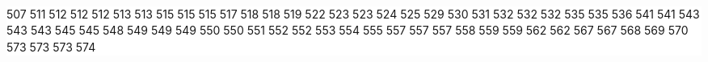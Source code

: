 507
511
512
512
512
513
513
515
515
515
517
518
518
519
522
523
523
524
525
529
530
531
532
532
532
535
535
536
541
541
543
543
543
545
545
548
549
549
549
550
550
551
552
552
553
554
555
557
557
557
558
559
559
562
562
567
567
568
569
570
573
573
573
574
